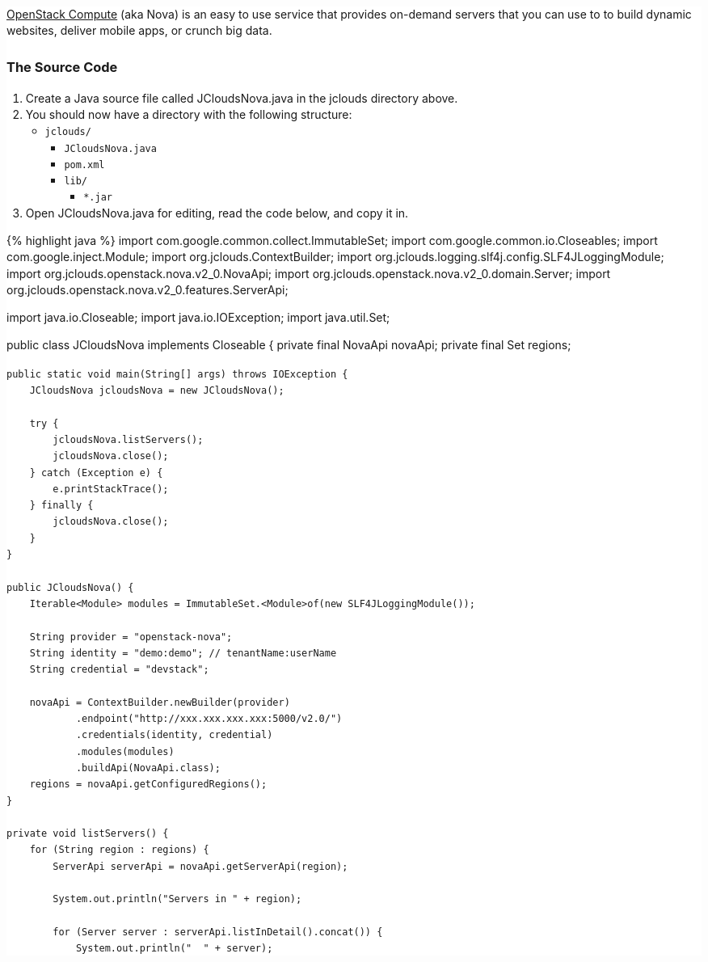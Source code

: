 [OpenStack Compute](http://www.openstack.org/software/openstack-compute/) (aka Nova) is an easy to use service that provides on-demand servers that you can use to to build dynamic websites, deliver mobile apps, or crunch big data.

### <a id="nova-source"></a>The Source Code

1. Create a Java source file called JCloudsNova.java in the jclouds directory above.
1. You should now have a directory with the following structure:
    * `jclouds/`
        * `JCloudsNova.java`
        * `pom.xml`
        * `lib/`
            * `*.jar`
1. Open JCloudsNova.java for editing, read the code below, and copy it in.

{% highlight java %}
import com.google.common.collect.ImmutableSet;
import com.google.common.io.Closeables;
import com.google.inject.Module;
import org.jclouds.ContextBuilder;
import org.jclouds.logging.slf4j.config.SLF4JLoggingModule;
import org.jclouds.openstack.nova.v2_0.NovaApi;
import org.jclouds.openstack.nova.v2_0.domain.Server;
import org.jclouds.openstack.nova.v2_0.features.ServerApi;

import java.io.Closeable;
import java.io.IOException;
import java.util.Set;

public class JCloudsNova implements Closeable {
    private final NovaApi novaApi;
    private final Set<String> regions;

    public static void main(String[] args) throws IOException {
        JCloudsNova jcloudsNova = new JCloudsNova();

        try {
            jcloudsNova.listServers();
            jcloudsNova.close();
        } catch (Exception e) {
            e.printStackTrace();
        } finally {
            jcloudsNova.close();
        }
    }

    public JCloudsNova() {
        Iterable<Module> modules = ImmutableSet.<Module>of(new SLF4JLoggingModule());

        String provider = "openstack-nova";
        String identity = "demo:demo"; // tenantName:userName
        String credential = "devstack";

        novaApi = ContextBuilder.newBuilder(provider)
                .endpoint("http://xxx.xxx.xxx.xxx:5000/v2.0/")
                .credentials(identity, credential)
                .modules(modules)
                .buildApi(NovaApi.class);
        regions = novaApi.getConfiguredRegions();
    }

    private void listServers() {
        for (String region : regions) {
            ServerApi serverApi = novaApi.getServerApi(region);

            System.out.println("Servers in " + region);

            for (Server server : serverApi.listInDetail().concat()) {
                System.out.println("  " + server);